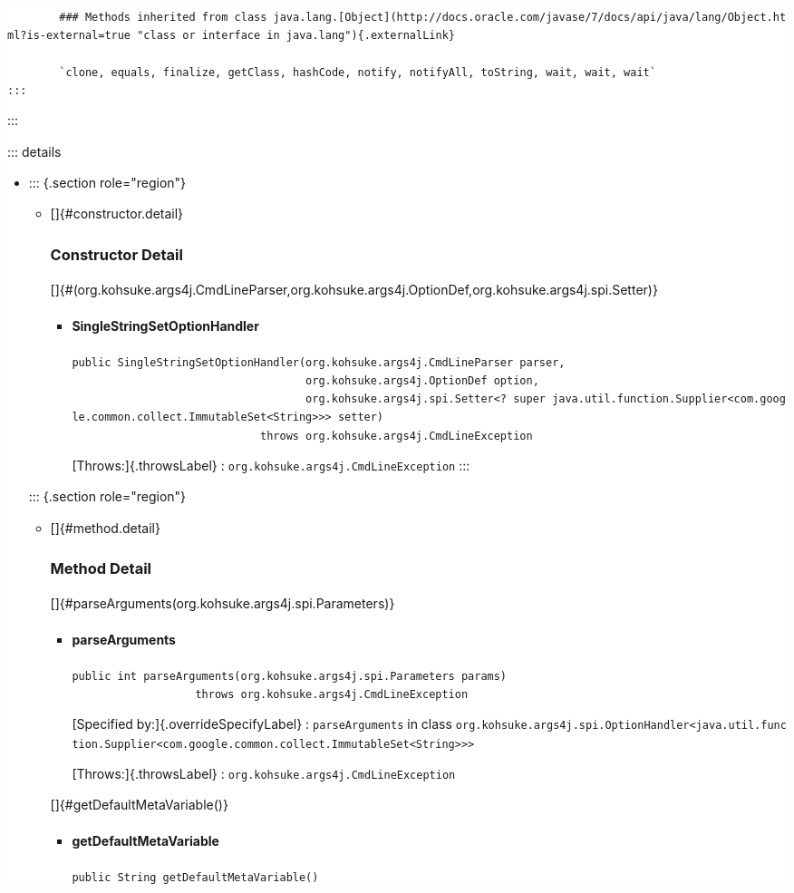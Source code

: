             ### Methods inherited from class java.lang.[Object](http://docs.oracle.com/javase/7/docs/api/java/lang/Object.html?is-external=true "class or interface in java.lang"){.externalLink}

            `clone, equals, finalize, getClass, hashCode, notify, notifyAll, toString, wait, wait, wait`
    :::
:::

::: details
-   ::: {.section role="region"}
    -   []{#constructor.detail}

        ### Constructor Detail

        []{#<init>(org.kohsuke.args4j.CmdLineParser,org.kohsuke.args4j.OptionDef,org.kohsuke.args4j.spi.Setter)}

        -   #### SingleStringSetOptionHandler

                public SingleStringSetOptionHandler​(org.kohsuke.args4j.CmdLineParser parser,
                                                    org.kohsuke.args4j.OptionDef option,
                                                    org.kohsuke.args4j.spi.Setter<? super java.util.function.Supplier<com.google.common.collect.ImmutableSet<String>>> setter)
                                             throws org.kohsuke.args4j.CmdLineException

            [Throws:]{.throwsLabel}
            :   `org.kohsuke.args4j.CmdLineException`
    :::

    ::: {.section role="region"}
    -   []{#method.detail}

        ### Method Detail

        []{#parseArguments(org.kohsuke.args4j.spi.Parameters)}

        -   #### parseArguments

            ``` methodSignature
            public int parseArguments​(org.kohsuke.args4j.spi.Parameters params)
                               throws org.kohsuke.args4j.CmdLineException
            ```

            [Specified by:]{.overrideSpecifyLabel}
            :   `parseArguments` in
                class `org.kohsuke.args4j.spi.OptionHandler<java.util.function.Supplier<com.google.common.collect.ImmutableSet<String>>>`

            [Throws:]{.throwsLabel}
            :   `org.kohsuke.args4j.CmdLineException`

        []{#getDefaultMetaVariable()}

        -   #### getDefaultMetaVariable

            ``` methodSignature
            public String getDefaultMetaVariable()
            ```
